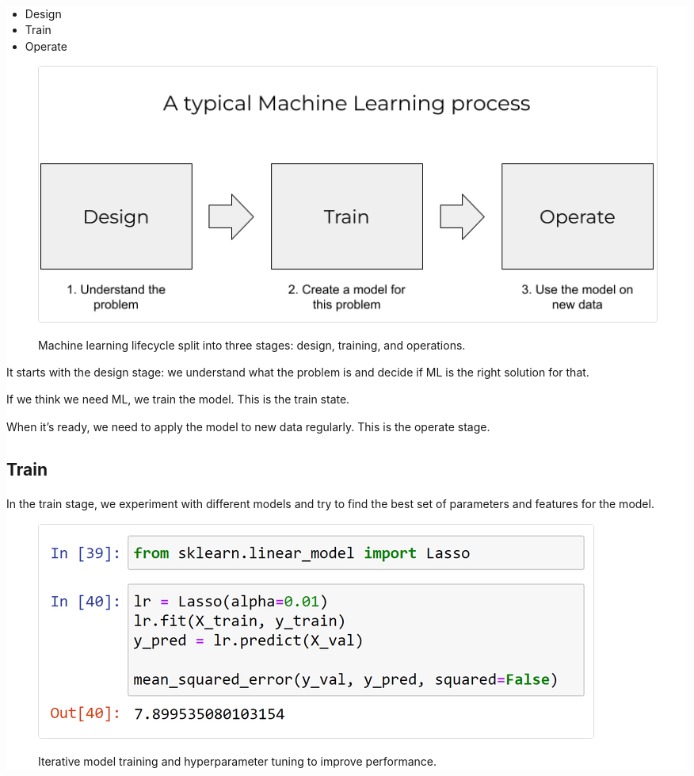 

* Design 
* Train 
* Operate


<figure>
<img src="/images/posts/2022-05-02-mlops-10-minutes/3-stages.png" alt="Diagram of ML project lifecycle stages: design, train, operate" title="Machine Learning Lifecycle: Design, Train, Operate" loading="lazy" style="max-width: 100%; height: auto; border: 1px solid #ddd; border-radius: 4px;" />
<figcaption><p>Machine learning lifecycle split into three stages: design, training, and operations.</p></figcaption>
</figure>



It starts with the design stage: we understand what the problem is and decide if ML is the right solution for that. 

If we think we need ML, we train the model. This is the train state. 

When it’s ready, we need to apply the model to new data regularly. This is the operate stage.


## Train 

In the train stage, we experiment with different models and try to find the best set of parameters and features for the model.


<figure>
<img src="/images/posts/2022-05-02-mlops-10-minutes/train-jupyter.png" alt="Jupyter notebook experiment showing model training and hyperparameter tuning" title="Model Training and Hyperparameter Tuning in Jupyter" loading="lazy" style="max-width: 100%; height: auto; border: 1px solid #ddd; border-radius: 4px;" />
<figcaption><p>Iterative model training and hyperparameter tuning to improve performance.</p></figcaption>
</figure>
